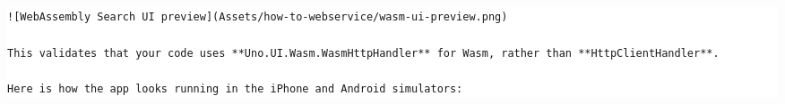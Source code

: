     ![WebAssembly Search UI preview](Assets/how-to-webservice/wasm-ui-preview.png)

    This validates that your code uses **Uno.UI.Wasm.WasmHttpHandler** for Wasm, rather than **HttpClientHandler**.

    Here is how the app looks running in the iPhone and Android simulators:

